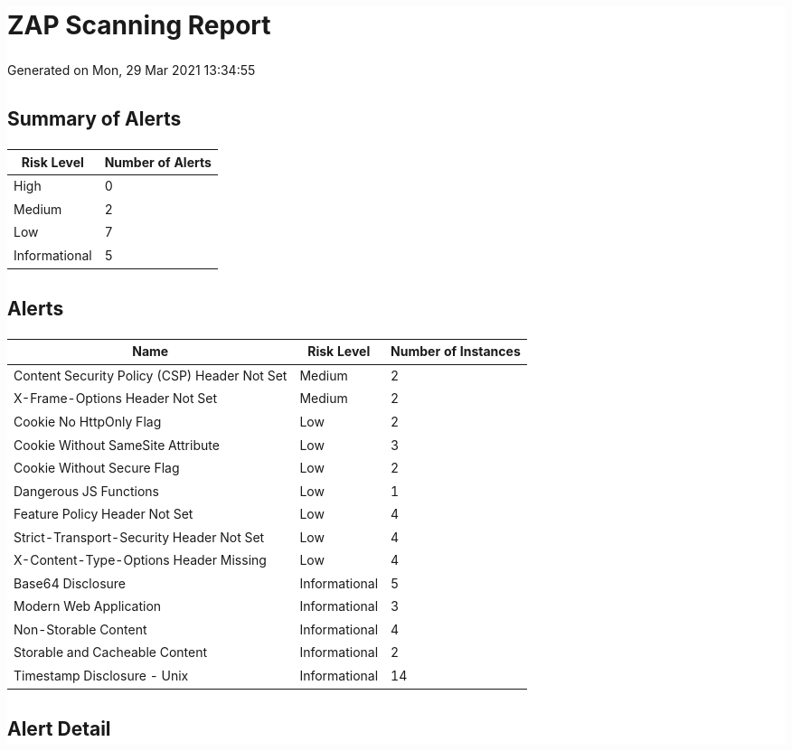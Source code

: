 
# ZAP Scanning Report

Generated on Mon, 29 Mar 2021 13:34:55


## Summary of Alerts

| Risk Level | Number of Alerts |
| --- | --- |
| High | 0 |
| Medium | 2 |
| Low | 7 |
| Informational | 5 |

## Alerts

| Name | Risk Level | Number of Instances |
| --- | --- | --- | 
| Content Security Policy (CSP) Header Not Set | Medium | 2 | 
| X-Frame-Options Header Not Set | Medium | 2 | 
| Cookie No HttpOnly Flag | Low | 2 | 
| Cookie Without SameSite Attribute | Low | 3 | 
| Cookie Without Secure Flag | Low | 2 | 
| Dangerous JS Functions | Low | 1 | 
| Feature Policy Header Not Set | Low | 4 | 
| Strict-Transport-Security Header Not Set | Low | 4 | 
| X-Content-Type-Options Header Missing | Low | 4 | 
| Base64 Disclosure | Informational | 5 | 
| Modern Web Application | Informational | 3 | 
| Non-Storable Content | Informational | 4 | 
| Storable and Cacheable Content | Informational | 2 | 
| Timestamp Disclosure - Unix | Informational | 14 | 

## Alert Detail


  
  